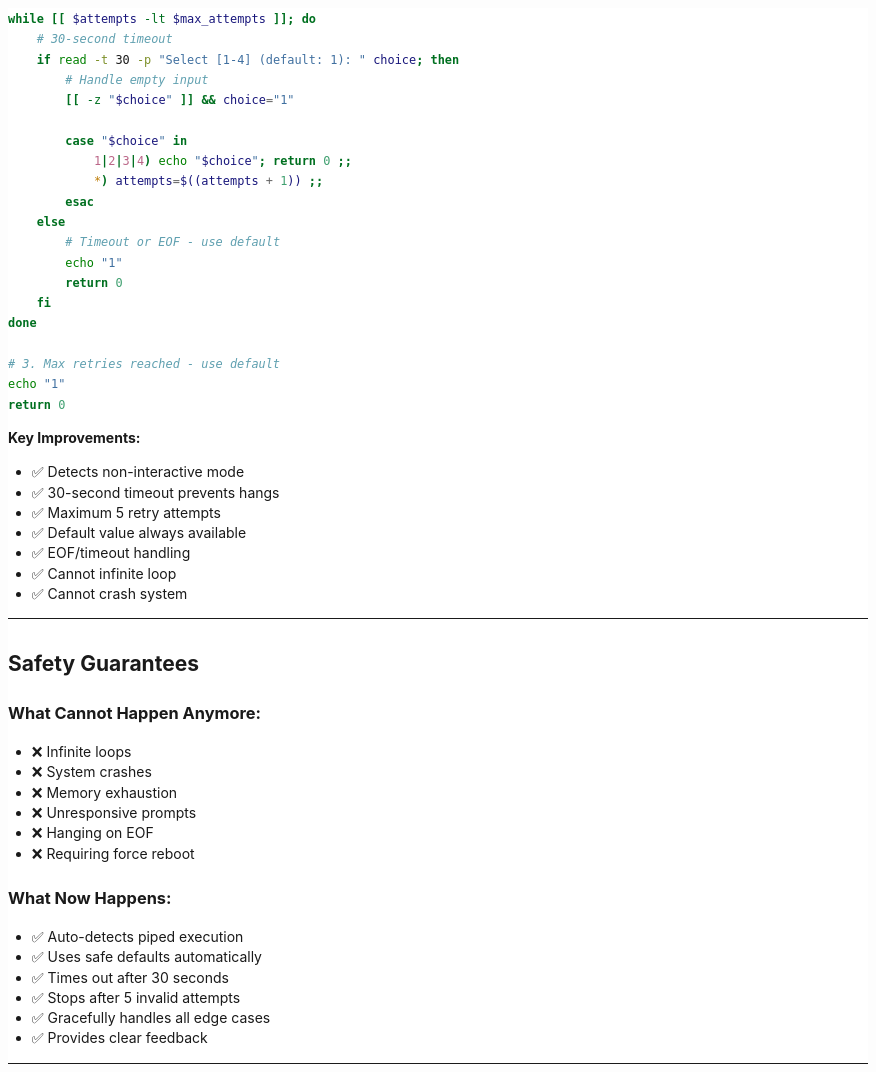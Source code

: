 ```bash
while [[ $attempts -lt $max_attempts ]]; do
    # 30-second timeout
    if read -t 30 -p "Select [1-4] (default: 1): " choice; then
        # Handle empty input
        [[ -z "$choice" ]] && choice="1"
        
        case "$choice" in
            1|2|3|4) echo "$choice"; return 0 ;;
            *) attempts=$((attempts + 1)) ;;
        esac
    else
        # Timeout or EOF - use default
        echo "1"
        return 0
    fi
done

# 3. Max retries reached - use default
echo "1"
return 0
```

**Key Improvements:**
- ✅ Detects non-interactive mode
- ✅ 30-second timeout prevents hangs
- ✅ Maximum 5 retry attempts
- ✅ Default value always available
- ✅ EOF/timeout handling
- ✅ Cannot infinite loop
- ✅ Cannot crash system

---

## Safety Guarantees

### What Cannot Happen Anymore:
- ❌ Infinite loops
- ❌ System crashes
- ❌ Memory exhaustion
- ❌ Unresponsive prompts
- ❌ Hanging on EOF
- ❌ Requiring force reboot

### What Now Happens:
- ✅ Auto-detects piped execution
- ✅ Uses safe defaults automatically
- ✅ Times out after 30 seconds
- ✅ Stops after 5 invalid attempts
- ✅ Gracefully handles all edge cases
- ✅ Provides clear feedback

---